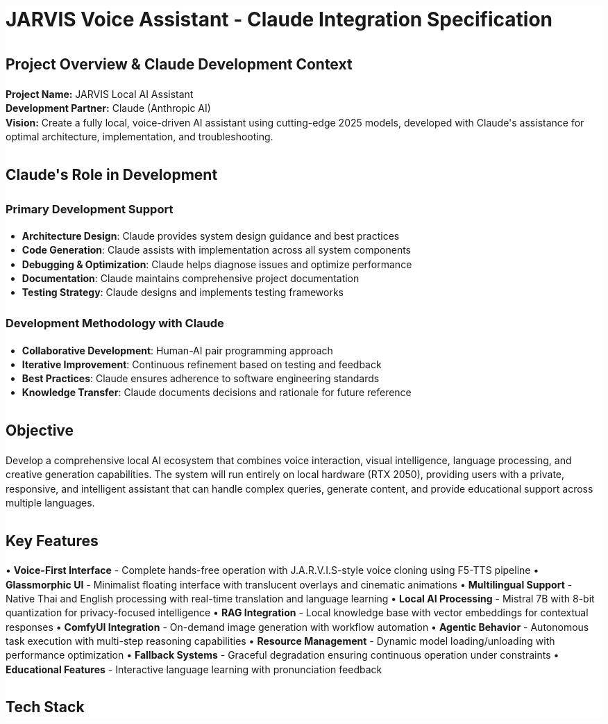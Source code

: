 # JARVIS Voice Assistant - Claude Integration Specification

## Project Overview & Claude Development Context

**Project Name:** JARVIS Local AI Assistant  
**Development Partner:** Claude (Anthropic AI)  
**Vision:** Create a fully local, voice-driven AI assistant using cutting-edge 2025 models, developed with Claude's assistance for optimal architecture, implementation, and troubleshooting.

## Claude's Role in Development

### Primary Development Support
- **Architecture Design**: Claude provides system design guidance and best practices
- **Code Generation**: Claude assists with implementation across all system components
- **Debugging & Optimization**: Claude helps diagnose issues and optimize performance
- **Documentation**: Claude maintains comprehensive project documentation
- **Testing Strategy**: Claude designs and implements testing frameworks

### Development Methodology with Claude
- **Collaborative Development**: Human-AI pair programming approach
- **Iterative Improvement**: Continuous refinement based on testing and feedback
- **Best Practices**: Claude ensures adherence to software engineering standards
- **Knowledge Transfer**: Claude documents decisions and rationale for future reference

## Objective

Develop a comprehensive local AI ecosystem that combines voice interaction, visual intelligence, language processing, and creative generation capabilities. The system will run entirely on local hardware (RTX 2050), providing users with a private, responsive, and intelligent assistant that can handle complex queries, generate content, and provide educational support across multiple languages.

## Key Features

• **Voice-First Interface** - Complete hands-free operation with J.A.R.V.I.S-style voice cloning using F5-TTS pipeline
• **Glassmorphic UI** - Minimalist floating interface with translucent overlays and cinematic animations
• **Multilingual Support** - Native Thai and English processing with real-time translation and language learning
• **Local AI Processing** - Mistral 7B with 8-bit quantization for privacy-focused intelligence
• **RAG Integration** - Local knowledge base with vector embeddings for contextual responses
• **ComfyUI Integration** - On-demand image generation with workflow automation
• **Agentic Behavior** - Autonomous task execution with multi-step reasoning capabilities
• **Resource Management** - Dynamic model loading/unloading with performance optimization
• **Fallback Systems** - Graceful degradation ensuring continuous operation under constraints
• **Educational Features** - Interactive language learning with pronunciation feedback

## Tech Stack
